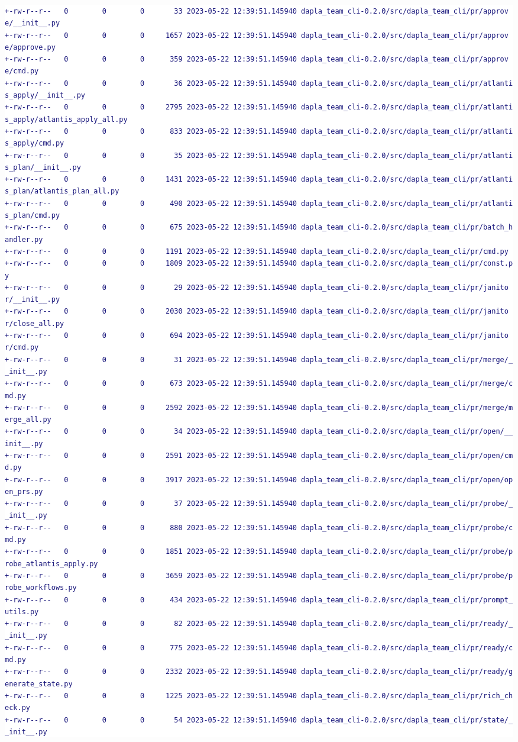 ```diff
+-rw-r--r--   0        0        0       33 2023-05-22 12:39:51.145940 dapla_team_cli-0.2.0/src/dapla_team_cli/pr/approve/__init__.py
+-rw-r--r--   0        0        0     1657 2023-05-22 12:39:51.145940 dapla_team_cli-0.2.0/src/dapla_team_cli/pr/approve/approve.py
+-rw-r--r--   0        0        0      359 2023-05-22 12:39:51.145940 dapla_team_cli-0.2.0/src/dapla_team_cli/pr/approve/cmd.py
+-rw-r--r--   0        0        0       36 2023-05-22 12:39:51.145940 dapla_team_cli-0.2.0/src/dapla_team_cli/pr/atlantis_apply/__init__.py
+-rw-r--r--   0        0        0     2795 2023-05-22 12:39:51.145940 dapla_team_cli-0.2.0/src/dapla_team_cli/pr/atlantis_apply/atlantis_apply_all.py
+-rw-r--r--   0        0        0      833 2023-05-22 12:39:51.145940 dapla_team_cli-0.2.0/src/dapla_team_cli/pr/atlantis_apply/cmd.py
+-rw-r--r--   0        0        0       35 2023-05-22 12:39:51.145940 dapla_team_cli-0.2.0/src/dapla_team_cli/pr/atlantis_plan/__init__.py
+-rw-r--r--   0        0        0     1431 2023-05-22 12:39:51.145940 dapla_team_cli-0.2.0/src/dapla_team_cli/pr/atlantis_plan/atlantis_plan_all.py
+-rw-r--r--   0        0        0      490 2023-05-22 12:39:51.145940 dapla_team_cli-0.2.0/src/dapla_team_cli/pr/atlantis_plan/cmd.py
+-rw-r--r--   0        0        0      675 2023-05-22 12:39:51.145940 dapla_team_cli-0.2.0/src/dapla_team_cli/pr/batch_handler.py
+-rw-r--r--   0        0        0     1191 2023-05-22 12:39:51.145940 dapla_team_cli-0.2.0/src/dapla_team_cli/pr/cmd.py
+-rw-r--r--   0        0        0     1809 2023-05-22 12:39:51.145940 dapla_team_cli-0.2.0/src/dapla_team_cli/pr/const.py
+-rw-r--r--   0        0        0       29 2023-05-22 12:39:51.145940 dapla_team_cli-0.2.0/src/dapla_team_cli/pr/janitor/__init__.py
+-rw-r--r--   0        0        0     2030 2023-05-22 12:39:51.145940 dapla_team_cli-0.2.0/src/dapla_team_cli/pr/janitor/close_all.py
+-rw-r--r--   0        0        0      694 2023-05-22 12:39:51.145940 dapla_team_cli-0.2.0/src/dapla_team_cli/pr/janitor/cmd.py
+-rw-r--r--   0        0        0       31 2023-05-22 12:39:51.145940 dapla_team_cli-0.2.0/src/dapla_team_cli/pr/merge/__init__.py
+-rw-r--r--   0        0        0      673 2023-05-22 12:39:51.145940 dapla_team_cli-0.2.0/src/dapla_team_cli/pr/merge/cmd.py
+-rw-r--r--   0        0        0     2592 2023-05-22 12:39:51.145940 dapla_team_cli-0.2.0/src/dapla_team_cli/pr/merge/merge_all.py
+-rw-r--r--   0        0        0       34 2023-05-22 12:39:51.145940 dapla_team_cli-0.2.0/src/dapla_team_cli/pr/open/__init__.py
+-rw-r--r--   0        0        0     2591 2023-05-22 12:39:51.145940 dapla_team_cli-0.2.0/src/dapla_team_cli/pr/open/cmd.py
+-rw-r--r--   0        0        0     3917 2023-05-22 12:39:51.145940 dapla_team_cli-0.2.0/src/dapla_team_cli/pr/open/open_prs.py
+-rw-r--r--   0        0        0       37 2023-05-22 12:39:51.145940 dapla_team_cli-0.2.0/src/dapla_team_cli/pr/probe/__init__.py
+-rw-r--r--   0        0        0      880 2023-05-22 12:39:51.145940 dapla_team_cli-0.2.0/src/dapla_team_cli/pr/probe/cmd.py
+-rw-r--r--   0        0        0     1851 2023-05-22 12:39:51.145940 dapla_team_cli-0.2.0/src/dapla_team_cli/pr/probe/probe_atlantis_apply.py
+-rw-r--r--   0        0        0     3659 2023-05-22 12:39:51.145940 dapla_team_cli-0.2.0/src/dapla_team_cli/pr/probe/probe_workflows.py
+-rw-r--r--   0        0        0      434 2023-05-22 12:39:51.145940 dapla_team_cli-0.2.0/src/dapla_team_cli/pr/prompt_utils.py
+-rw-r--r--   0        0        0       82 2023-05-22 12:39:51.145940 dapla_team_cli-0.2.0/src/dapla_team_cli/pr/ready/__init__.py
+-rw-r--r--   0        0        0      775 2023-05-22 12:39:51.145940 dapla_team_cli-0.2.0/src/dapla_team_cli/pr/ready/cmd.py
+-rw-r--r--   0        0        0     2332 2023-05-22 12:39:51.145940 dapla_team_cli-0.2.0/src/dapla_team_cli/pr/ready/generate_state.py
+-rw-r--r--   0        0        0     1225 2023-05-22 12:39:51.145940 dapla_team_cli-0.2.0/src/dapla_team_cli/pr/rich_check.py
+-rw-r--r--   0        0        0       54 2023-05-22 12:39:51.145940 dapla_team_cli-0.2.0/src/dapla_team_cli/pr/state/__init__.py
```